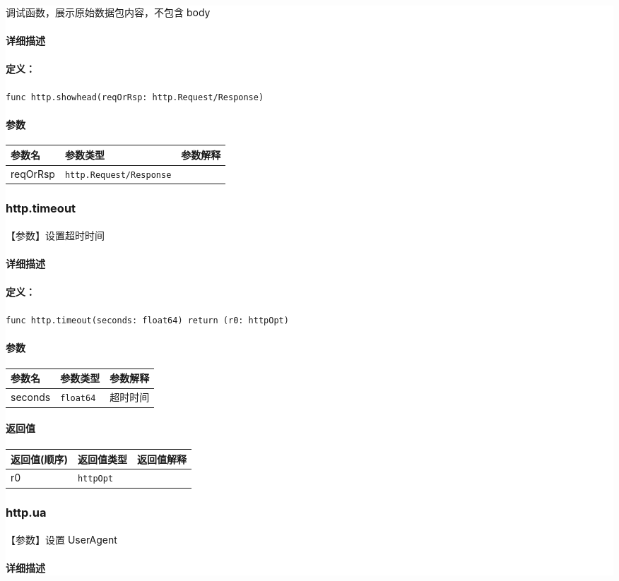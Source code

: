 调试函数，展示原始数据包内容，不包含 body

#### 详细描述



#### 定义：

``func http.showhead(reqOrRsp: http.Request/Response)``


#### 参数

|参数名|参数类型|参数解释|
|:-----------|:---------- |:-----------|
| reqOrRsp | `http.Request/Response` |   |




 

 
### http.timeout

【参数】设置超时时间

#### 详细描述



#### 定义：

`func http.timeout(seconds: float64) return (r0: httpOpt)`


#### 参数

|参数名|参数类型|参数解释|
|:-----------|:---------- |:-----------|
| seconds | `float64` |  超时时间 |





#### 返回值

|返回值(顺序)|返回值类型|返回值解释|
|:-----------|:---------- |:-----------|
| r0 | `httpOpt` |   |


 
### http.ua

【参数】设置 UserAgent

#### 详细描述

